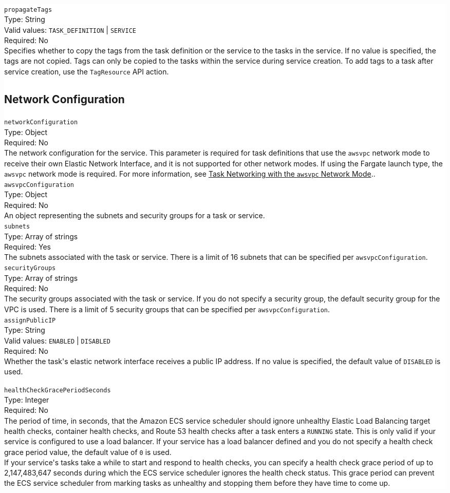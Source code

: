 `propagateTags`  
Type: String  
Valid values: `TASK_DEFINITION` \| `SERVICE`  
Required: No  
Specifies whether to copy the tags from the task definition or the service to the tasks in the service\. If no value is specified, the tags are not copied\. Tags can only be copied to the tasks within the service during service creation\. To add tags to a task after service creation, use the `TagResource` API action\.

## Network Configuration<a name="sd-networkconfiguration"></a>

`networkConfiguration`  
Type: Object  
Required: No  
The network configuration for the service\. This parameter is required for task definitions that use the `awsvpc` network mode to receive their own Elastic Network Interface, and it is not supported for other network modes\. If using the Fargate launch type, the `awsvpc` network mode is required\. For more information, see [Task Networking with the `awsvpc` Network Mode](task-networking.md)\.\.    
`awsvpcConfiguration`  
Type: Object  
Required: No  
An object representing the subnets and security groups for a task or service\.    
`subnets`  
Type: Array of strings  
Required: Yes  
The subnets associated with the task or service\. There is a limit of 16 subnets that can be specified per `awsvpcConfiguration`\.  
`securityGroups`  
Type: Array of strings  
Required: No  
The security groups associated with the task or service\. If you do not specify a security group, the default security group for the VPC is used\. There is a limit of 5 security groups that can be specified per `awsvpcConfiguration`\.  
`assignPublicIP`  
Type: String  
Valid values: `ENABLED` \| `DISABLED`  
Required: No  
Whether the task's elastic network interface receives a public IP address\. If no value is specified, the default value of `DISABLED` is used\.

`healthCheckGracePeriodSeconds`  
Type: Integer  
Required: No  
The period of time, in seconds, that the Amazon ECS service scheduler should ignore unhealthy Elastic Load Balancing target health checks, container health checks, and Route 53 health checks after a task enters a `RUNNING` state\. This is only valid if your service is configured to use a load balancer\. If your service has a load balancer defined and you do not specify a health check grace period value, the default value of `0` is used\.  
If your service's tasks take a while to start and respond to health checks, you can specify a health check grace period of up to 2,147,483,647 seconds during which the ECS service scheduler ignores the health check status\. This grace period can prevent the ECS service scheduler from marking tasks as unhealthy and stopping them before they have time to come up\.
